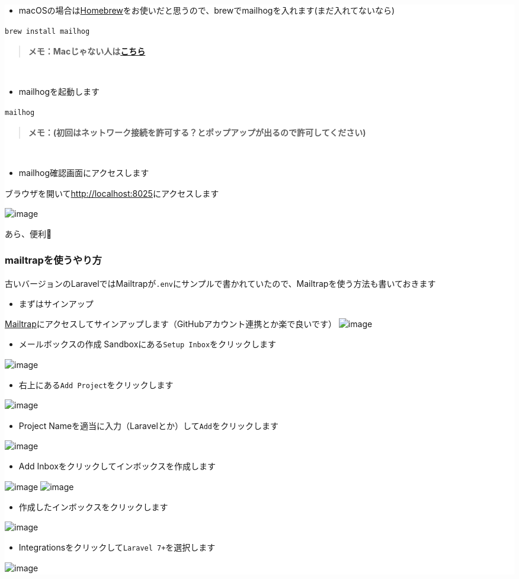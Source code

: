 - macOSの場合は[Homebrew](https://brew.sh)をお使いだと思うので、brewでmailhogを入れます(まだ入れてないなら)

```bash
brew install mailhog
```
> **メモ：Macじゃない人は[こちら](https://www.apple.com/jp/)**
<br>

- mailhogを起動します

```bash
mailhog
```
> **メモ：(初回はネットワーク接続を許可する？とポップアップが出るので許可してください)**
<br>

- mailhog確認画面にアクセスします

ブラウザを開いて[http://localhost:8025](http://localhost:8025)にアクセスします

<img width="1170" alt="image" src="https://user-images.githubusercontent.com/7894265/198750115-30c28afe-b239-4ff3-b844-5c96238f18c0.png">

あら、便利💓

### mailtrapを使うやり方
古いバージョンのLaravelではMailtrapが`.env`にサンプルで書かれていたので、Mailtrapを使う方法も書いておきます

- まずはサインアップ


[Mailtrap](https://mailtrap.io)にアクセスしてサインアップします（GitHubアカウント連携とか楽で良いです）
<img width="640" alt="image" src="https://user-images.githubusercontent.com/7894265/198857616-cd1ca19c-51a3-4144-9586-97cdffa8925b.png">

- メールボックスの作成
Sandboxにある`Setup Inbox`をクリックします
<img width="640" alt="image" src="https://user-images.githubusercontent.com/7894265/198857638-3b6a1d66-6f0d-43ef-a714-94ac40b2dc20.png">

- 右上にある`Add Project`をクリックします
<img width="640" alt="image" src="https://user-images.githubusercontent.com/7894265/198857675-85948f68-80ee-4081-ab8a-099b6cfb4ec6.png">

- Project Nameを適当に入力（Laravelとか）して`Add`をクリックします
<img width="640" alt="image" src="https://user-images.githubusercontent.com/7894265/198857688-333cebbc-e87c-484e-bbf0-bb99e698eb3b.png">

- Add Inboxをクリックしてインボックスを作成します
<img width="640" alt="image" src="https://user-images.githubusercontent.com/7894265/198857709-37adc06b-916e-4a2b-b81c-8f6c0dd56b3e.png">

<img width="640" alt="image" src="https://user-images.githubusercontent.com/7894265/198857714-2d36405c-1ef8-473c-996c-b17dd4e7cff8.png">

- 作成したインボックスをクリックします
<img width="640" alt="image" src="https://user-images.githubusercontent.com/7894265/198857735-26a32e37-7cff-4af5-92e2-530db944149e.png">

- Integrationsをクリックして`Laravel 7+`を選択します
<img width="640" alt="image" src="https://user-images.githubusercontent.com/7894265/198857783-b8e70965-eb66-4d3a-999f-c361062f281a.png">
